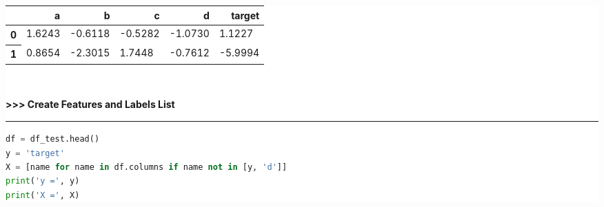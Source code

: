 


 
<table  class="dataframe">
  <thead>
    <tr style="text-align: right;">
      <th></th>
      <th>a</th>
      <th>b</th>
      <th>c</th>
      <th>d</th>
      <th>target</th>
    </tr>
  </thead>
  <tbody>
    <tr>
      <th>0</th>
      <td>1.6243</td>
      <td>-0.6118</td>
      <td>-0.5282</td>
      <td>-1.0730</td>
      <td>1.1227</td>
    </tr>
    <tr>
      <th>1</th>
      <td>0.8654</td>
      <td>-2.3015</td>
      <td>1.7448</td>
      <td>-0.7612</td>
      <td>-5.9994</td>
    </tr>
  </tbody>
</table>
 


<br/>

<a name="create-features-and-labels-list"></a>

**>>> Create Features and Labels List**



---






```python
df = df_test.head()
y = 'target'
X = [name for name in df.columns if name not in [y, 'd']]
print('y =', y)
print('X =', X)
```
